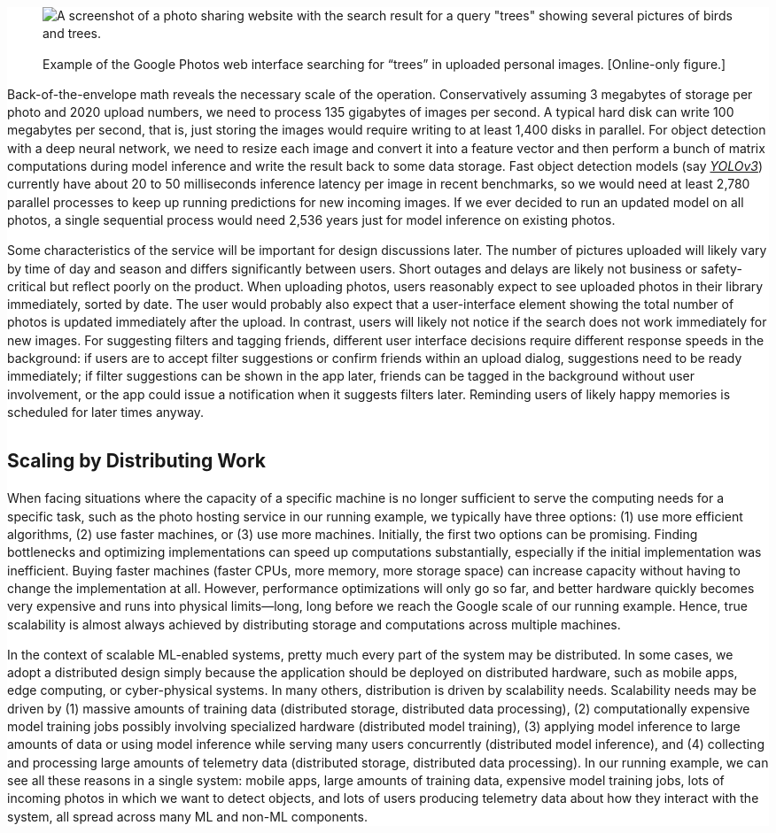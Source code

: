 <figure>

![A screenshot of a photo sharing website with the search result for a query "trees" showing several pictures of birds and trees.](./img/12-google-photos.png)

<figcaption>

Example of the Google Photos web interface searching for “trees” in uploaded personal images. <span title="Online-only figure; not part of the printed book.">[Online-only figure.]</span>

</figcaption>
</figure>

Back-of-the-envelope math reveals the necessary scale of the operation. Conservatively assuming 3 megabytes of storage per photo and 2020 upload numbers, we need to process 135 gigabytes of images per second. A typical hard disk can write 100 megabytes per second, that is, just storing the images would require writing to at least 1,400 disks in parallel. For object detection with a deep neural network, we need to resize each image and convert it into a feature vector and then perform a bunch of matrix computations during model inference and write the result back to some data storage. Fast object detection models (say *[YOLOv3](https://github.com/ultralytics/yolov3)*) currently have about 20 to 50 milliseconds inference latency per image in recent benchmarks, so we would need at least 2,780 parallel processes to keep up running predictions for new incoming images. If we ever decided to run an updated model on all photos, a single sequential process would need 2,536 years just for model inference on existing photos.

Some characteristics of the service will be important for design discussions later. The number of pictures uploaded will likely vary by time of day and season and differs significantly between users. Short outages and delays are likely not business or safety-critical but reflect poorly on the product. When uploading photos, users reasonably expect to see uploaded photos in their library immediately, sorted by date. The user would probably also expect that a user-interface element showing the total number of photos is updated immediately after the upload. In contrast, users will likely not notice if the search does not work immediately for new images. For suggesting filters and tagging friends, different user interface decisions require different response speeds in the background: if users are to accept filter suggestions or confirm friends within an upload dialog, suggestions need to be ready immediately; if filter suggestions can be shown in the app later, friends can be tagged in the background without user involvement, or the app could issue a notification when it suggests filters later. Reminding users of likely happy memories is scheduled for later times anyway.

## Scaling by Distributing Work

When facing situations where the capacity of a specific machine is no longer sufficient to serve the computing needs for a specific task, such as the photo hosting service in our running example, we typically have three options: (1) use more efficient algorithms, (2) use faster machines, or (3) use more machines. Initially, the first two options can be promising. Finding bottlenecks and optimizing implementations can speed up computations substantially, especially if the initial implementation was inefficient. Buying faster machines (faster CPUs, more memory, more storage space) can increase capacity without having to change the implementation at all. However, performance optimizations will only go so far, and better hardware quickly becomes very expensive and runs into physical limits—long, long before we reach the Google scale of our running example. Hence, true scalability is almost always achieved by distributing storage and computations across multiple machines. 

In the context of scalable ML-enabled systems, pretty much every part of the system may be distributed. In some cases, we adopt a distributed design simply because the application should be deployed on distributed hardware, such as mobile apps, edge computing, or cyber-physical systems. In many others, distribution is driven by scalability needs. Scalability needs may be driven by (1) massive amounts of training data (distributed storage, distributed data processing), (2) computationally expensive model training jobs possibly involving specialized hardware (distributed model training), (3) applying model inference to large amounts of data or using model inference while serving many users concurrently (distributed model inference), and (4) collecting and processing large amounts of telemetry data (distributed storage, distributed data processing). In our running example, we can see all these reasons in a single system: mobile apps, large amounts of training data, expensive model training jobs, lots of incoming photos in which we want to detect objects, and lots of users producing telemetry data about how they interact with the system, all spread across many ML and non-ML components.
